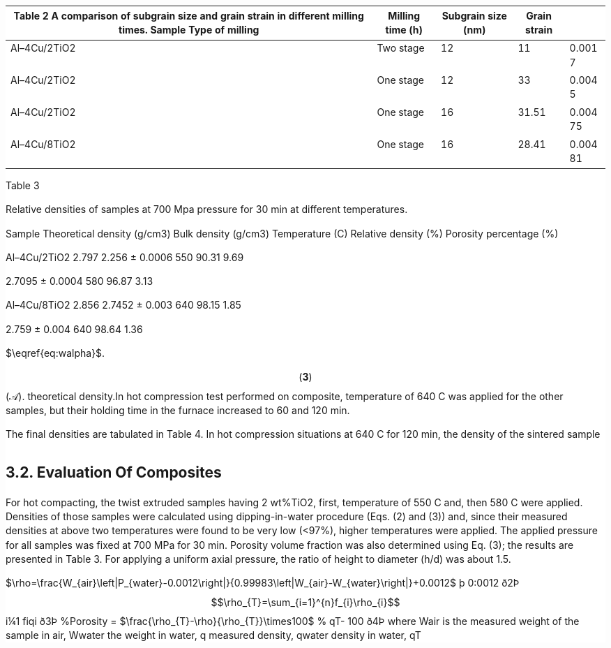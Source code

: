 

| Table 2 A comparison of subgrain size and grain strain in different milling times. Sample Type of milling   | Milling time (h)   | Subgrain size (nm)   | Grain strain   |         |
|-------------------------------------------------------------------------------------------------------------|--------------------|----------------------|----------------|---------|
| Al–4Cu/2TiO2                                                                                                | Two stage          | 12                   | 11             | 0.0017  |
| Al–4Cu/2TiO2                                                                                                | One stage          | 12                   | 33             | 0.0045  |
| Al–4Cu/2TiO2                                                                                                | One stage          | 16                   | 31.51          | 0.00475 |
| Al–4Cu/8TiO2                                                                                                | One stage          | 16                   | 28.41          | 0.00481 |

Table 3

Relative densities of samples at 700 Mpa pressure for 30 min at different temperatures.

Sample Theoretical density (g/cm3) Bulk density (g/cm3) Temperature (C) Relative density (%) Porosity percentage (%)

Al–4Cu/2TiO2 2.797 2.256 ± 0.0006 550 90.31 9.69

2.7095 ± 0.0004 580 96.87 3.13

Al–4Cu/8TiO2 2.856 2.7452 ± 0.003 640 98.15 1.85

2.759 ± 0.004 640 98.64 1.36

$\eqref{eq:walpha}$. 



$$({\boldsymbol{3}})$$
$\left(\boldsymbol{\mathcal{A}}\right)$. 
theoretical density.In hot compression test performed on composite, temperature of 640 C was applied for the other samples, but their holding time in the furnace increased to 60 and 120 min.

The final densities are tabulated in Table 4. In hot compression situations at 640 C for 120 min, the density of the sintered sample

## 3.2. Evaluation Of Composites

For hot compacting, the twist extruded samples having 2 wt%TiO2, first, temperature of 550 C and, then 580 C were applied. Densities of those samples were calculated using dipping-in-water procedure (Eqs. (2) and (3)) and, since their measured densities at above two temperatures were found to be very low (<97%), higher temperatures were applied. The applied pressure for all samples was fixed at 700 MPa for 30 min. Porosity volume fraction was also determined using Eq. (3); the results are presented in Table 3. For applying a uniform axial pressure, the ratio of height to diameter (h/d) was about 1.5.

$\rho=\frac{W_{air}\left|P_{water}-0.0012\right|}{0.99983\left|W_{air}-W_{water}\right|}+0.0012$
þ 0:0012 ð2Þ
$$\rho_{T}=\sum_{i=1}^{n}f_{i}\rho_{i}$$
i¼1
fiqi ð3Þ
%Porosity = $\frac{\rho_{T}-\rho}{\rho_{T}}\times100$ %
qT- 100 ð4Þ
where Wair is the measured weight of the sample in air, Wwater the weight in water, q measured density, qwater density in water, qT
